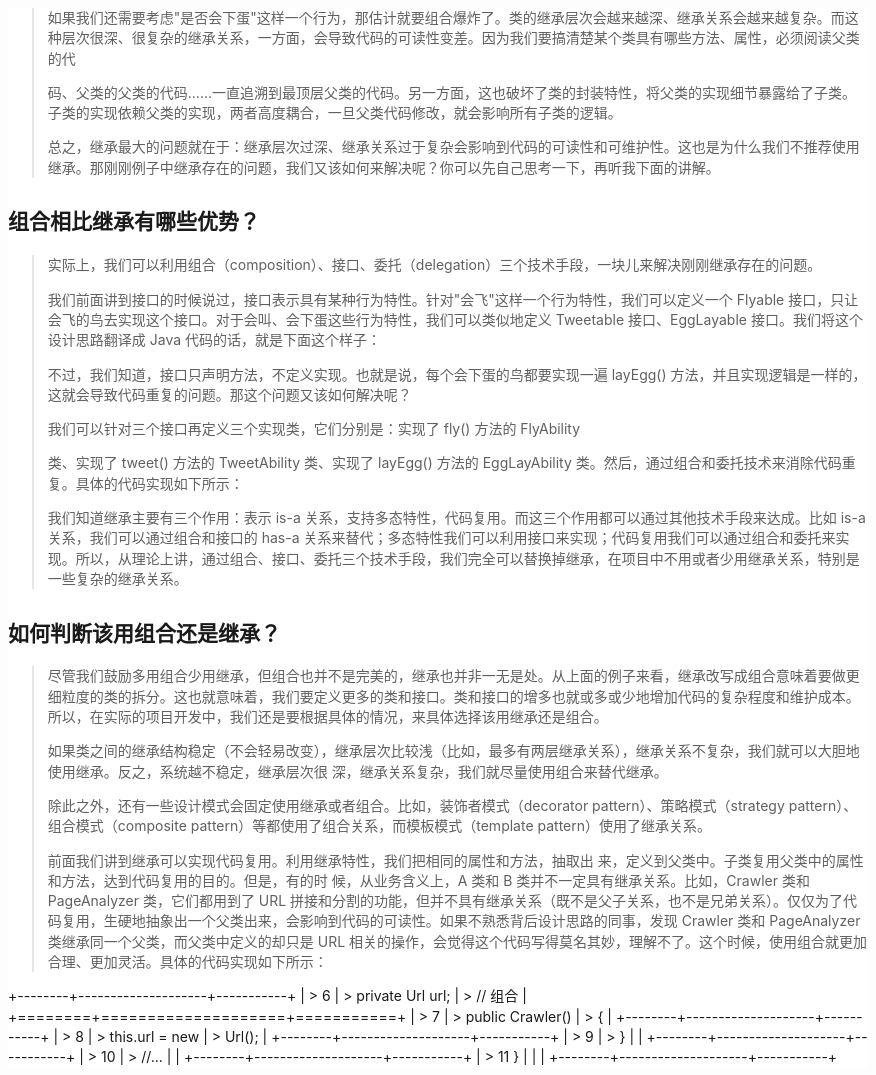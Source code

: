 > 如果我们还需要考虑"是否会下蛋"这样一个行为，那估计就要组合爆炸了。类的继承层次会越来越深、继承关系会越来越复杂。而这种层次很深、很复杂的继承关系，一方面，会导致代码的可读性变差。因为我们要搞清楚某个类具有哪些方法、属性，必须阅读父类的代
>
> 码、父类的父类的代码......一直追溯到最顶层父类的代码。另一方面，这也破坏了类的封装特性，将父类的实现细节暴露给了子类。子类的实现依赖父类的实现，两者高度耦合，一旦父类代码修改，就会影响所有子类的逻辑。
>
> 总之，继承最大的问题就在于：继承层次过深、继承关系过于复杂会影响到代码的可读性和可维护性。这也是为什么我们不推荐使用继承。那刚刚例子中继承存在的问题，我们又该如何来解决呢？你可以先自己思考一下，再听我下面的讲解。

## 组合相比继承有哪些优势？

> 实际上，我们可以利用组合（composition）、接口、委托（delegation）三个技术手段，一块儿来解决刚刚继承存在的问题。
>
> 我们前面讲到接口的时候说过，接口表示具有某种行为特性。针对"会飞"这样一个行为特性，我们可以定义一个 Flyable 接口，只让会飞的鸟去实现这个接口。对于会叫、会下蛋这些行为特性，我们可以类似地定义 Tweetable 接口、EggLayable 接口。我们将这个设计思路翻译成 Java 代码的话，就是下面这个样子：
>
> 不过，我们知道，接口只声明方法，不定义实现。也就是说，每个会下蛋的鸟都要实现一遍 layEgg() 方法，并且实现逻辑是一样的，这就会导致代码重复的问题。那这个问题又该如何解决呢？
>
> 我们可以针对三个接口再定义三个实现类，它们分别是：实现了 fly() 方法的 FlyAbility
>
> 类、实现了 tweet() 方法的 TweetAbility 类、实现了 layEgg() 方法的 EggLayAbility 类。然后，通过组合和委托技术来消除代码重复。具体的代码实现如下所示：
>
> 我们知道继承主要有三个作用：表示 is-a 关系，支持多态特性，代码复用。而这三个作用都可以通过其他技术手段来达成。比如 is-a 关系，我们可以通过组合和接口的 has-a 关系来替代；多态特性我们可以利用接口来实现；代码复用我们可以通过组合和委托来实现。所以，从理论上讲，通过组合、接口、委托三个技术手段，我们完全可以替换掉继承，在项目中不用或者少用继承关系，特别是一些复杂的继承关系。

## 如何判断该用组合还是继承？

> 尽管我们鼓励多用组合少用继承，但组合也并不是完美的，继承也并非一无是处。从上面的例子来看，继承改写成组合意味着要做更细粒度的类的拆分。这也就意味着，我们要定义更多的类和接口。类和接口的增多也就或多或少地增加代码的复杂程度和维护成本。所以，在实际的项目开发中，我们还是要根据具体的情况，来具体选择该用继承还是组合。
>
> 如果类之间的继承结构稳定（不会轻易改变），继承层次比较浅（比如，最多有两层继承关系），继承关系不复杂，我们就可以大胆地使用继承。反之，系统越不稳定，继承层次很 深，继承关系复杂，我们就尽量使用组合来替代继承。
>
> 除此之外，还有一些设计模式会固定使用继承或者组合。比如，装饰者模式（decorator pattern）、策略模式（strategy pattern）、组合模式（composite pattern）等都使用了组合关系，而模板模式（template pattern）使用了继承关系。
>
> 前面我们讲到继承可以实现代码复用。利用继承特性，我们把相同的属性和方法，抽取出 来，定义到父类中。子类复用父类中的属性和方法，达到代码复用的目的。但是，有的时 候，从业务含义上，A 类和 B 类并不一定具有继承关系。比如，Crawler 类和 PageAnalyzer 类，它们都用到了 URL 拼接和分割的功能，但并不具有继承关系（既不是父子关系，也不是兄弟关系）。仅仅为了代码复用，生硬地抽象出一个父类出来，会影响到代码的可读性。如果不熟悉背后设计思路的同事，发现 Crawler 类和 PageAnalyzer 类继承同一个父类，而父类中定义的却只是 URL 相关的操作，会觉得这个代码写得莫名其妙，理解不了。这个时候，使用组合就更加合理、更加灵活。具体的代码实现如下所示：

+--------+--------------------+-----------+
| > 6    | > private Url url; | > // 组合 |
+========+====================+===========+
| > 7    | > public Crawler() | > {       |
+--------+--------------------+-----------+
| > 8    | > this.url = new   | > Url();  |
+--------+--------------------+-----------+
| > 9    | > }                |           |
+--------+--------------------+-----------+
| > 10   | > //\...           |           |
+--------+--------------------+-----------+
| > 11 } |                    |           |
+--------+--------------------+-----------+
